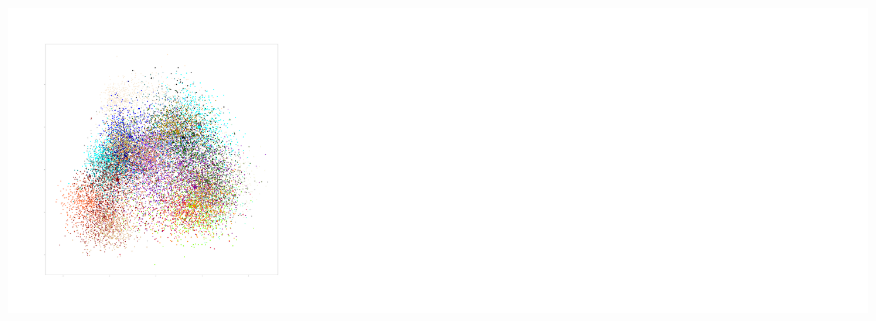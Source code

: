 <img src="/Features/Visualization/Dino(vits8)_ProtoNet/PCA_accumulate_class_detail/30.png" width="300" height="300">
